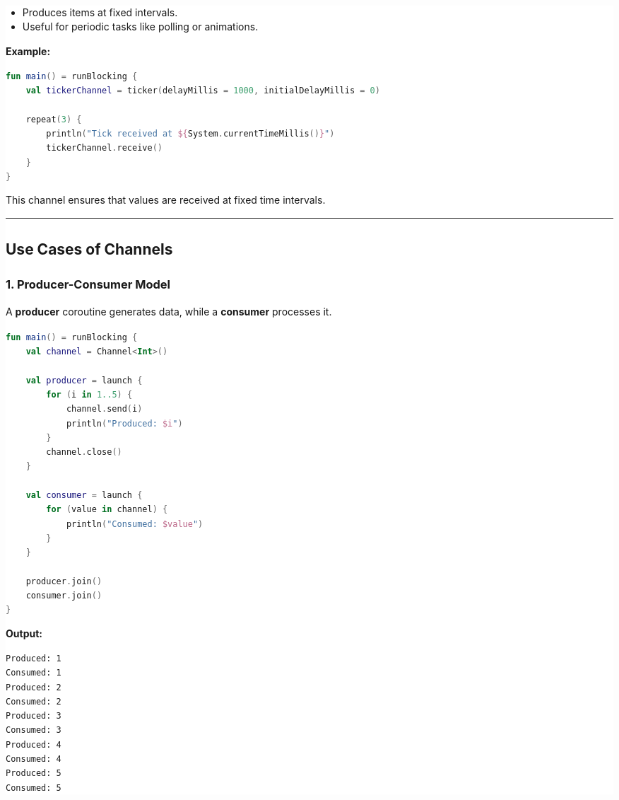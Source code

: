 - Produces items at fixed intervals.
- Useful for periodic tasks like polling or animations.

**Example:**

```kotlin
fun main() = runBlocking {
    val tickerChannel = ticker(delayMillis = 1000, initialDelayMillis = 0)

    repeat(3) {
        println("Tick received at ${System.currentTimeMillis()}")
        tickerChannel.receive()
    }
}
```

This channel ensures that values are received at fixed time intervals.

---

## **Use Cases of Channels**

### **1. Producer-Consumer Model**

A **producer** coroutine generates data, while a **consumer** processes it.

```kotlin
fun main() = runBlocking {
    val channel = Channel<Int>()

    val producer = launch {
        for (i in 1..5) {
            channel.send(i)
            println("Produced: $i")
        }
        channel.close()
    }

    val consumer = launch {
        for (value in channel) {
            println("Consumed: $value")
        }
    }

    producer.join()
    consumer.join()
}
```

**Output:**

```
Produced: 1
Consumed: 1
Produced: 2
Consumed: 2
Produced: 3
Consumed: 3
Produced: 4
Consumed: 4
Produced: 5
Consumed: 5
```
